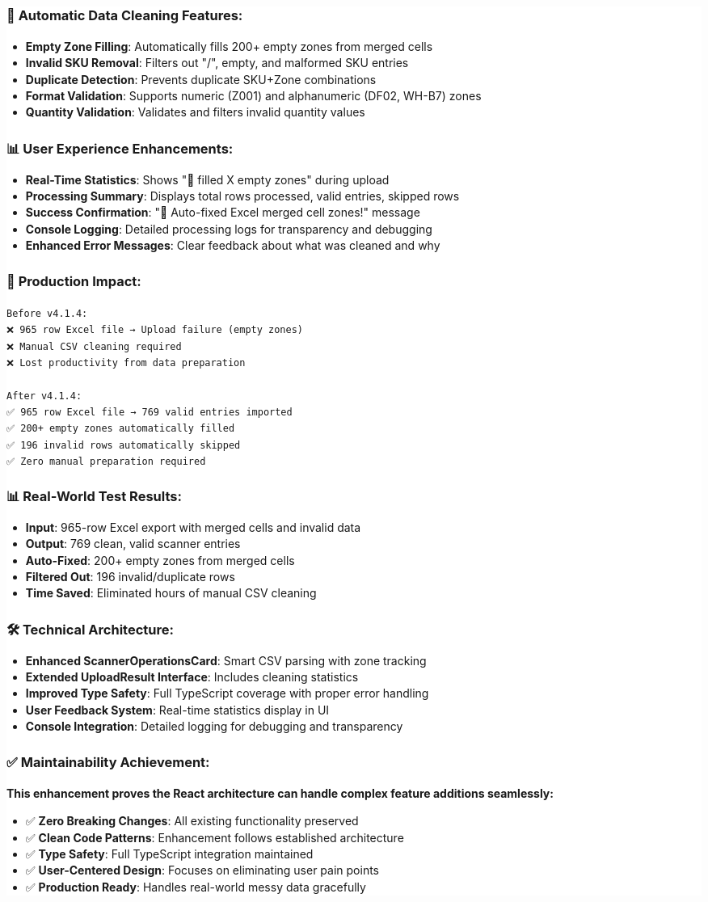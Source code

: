 ### 🧹 **Automatic Data Cleaning Features:**
- **Empty Zone Filling**: Automatically fills 200+ empty zones from merged cells
- **Invalid SKU Removal**: Filters out "/", empty, and malformed SKU entries
- **Duplicate Detection**: Prevents duplicate SKU+Zone combinations
- **Format Validation**: Supports numeric (Z001) and alphanumeric (DF02, WH-B7) zones
- **Quantity Validation**: Validates and filters invalid quantity values

### 📊 **User Experience Enhancements:**
- **Real-Time Statistics**: Shows "🔧 filled X empty zones" during upload
- **Processing Summary**: Displays total rows processed, valid entries, skipped rows
- **Success Confirmation**: "🎯 Auto-fixed Excel merged cell zones!" message
- **Console Logging**: Detailed processing logs for transparency and debugging
- **Enhanced Error Messages**: Clear feedback about what was cleaned and why

### 🎯 **Production Impact:**
```
Before v4.1.4:
❌ 965 row Excel file → Upload failure (empty zones)
❌ Manual CSV cleaning required
❌ Lost productivity from data preparation

After v4.1.4:
✅ 965 row Excel file → 769 valid entries imported
✅ 200+ empty zones automatically filled
✅ 196 invalid rows automatically skipped
✅ Zero manual preparation required
```

### 📊 **Real-World Test Results:**
- **Input**: 965-row Excel export with merged cells and invalid data
- **Output**: 769 clean, valid scanner entries
- **Auto-Fixed**: 200+ empty zones from merged cells
- **Filtered Out**: 196 invalid/duplicate rows
- **Time Saved**: Eliminated hours of manual CSV cleaning

### 🛠️ **Technical Architecture:**
- **Enhanced ScannerOperationsCard**: Smart CSV parsing with zone tracking
- **Extended UploadResult Interface**: Includes cleaning statistics
- **Improved Type Safety**: Full TypeScript coverage with proper error handling
- **User Feedback System**: Real-time statistics display in UI
- **Console Integration**: Detailed logging for debugging and transparency

### ✅ **Maintainability Achievement:**
**This enhancement proves the React architecture can handle complex feature additions seamlessly:**
- ✅ **Zero Breaking Changes**: All existing functionality preserved
- ✅ **Clean Code Patterns**: Enhancement follows established architecture
- ✅ **Type Safety**: Full TypeScript integration maintained
- ✅ **User-Centered Design**: Focuses on eliminating user pain points
- ✅ **Production Ready**: Handles real-world messy data gracefully
